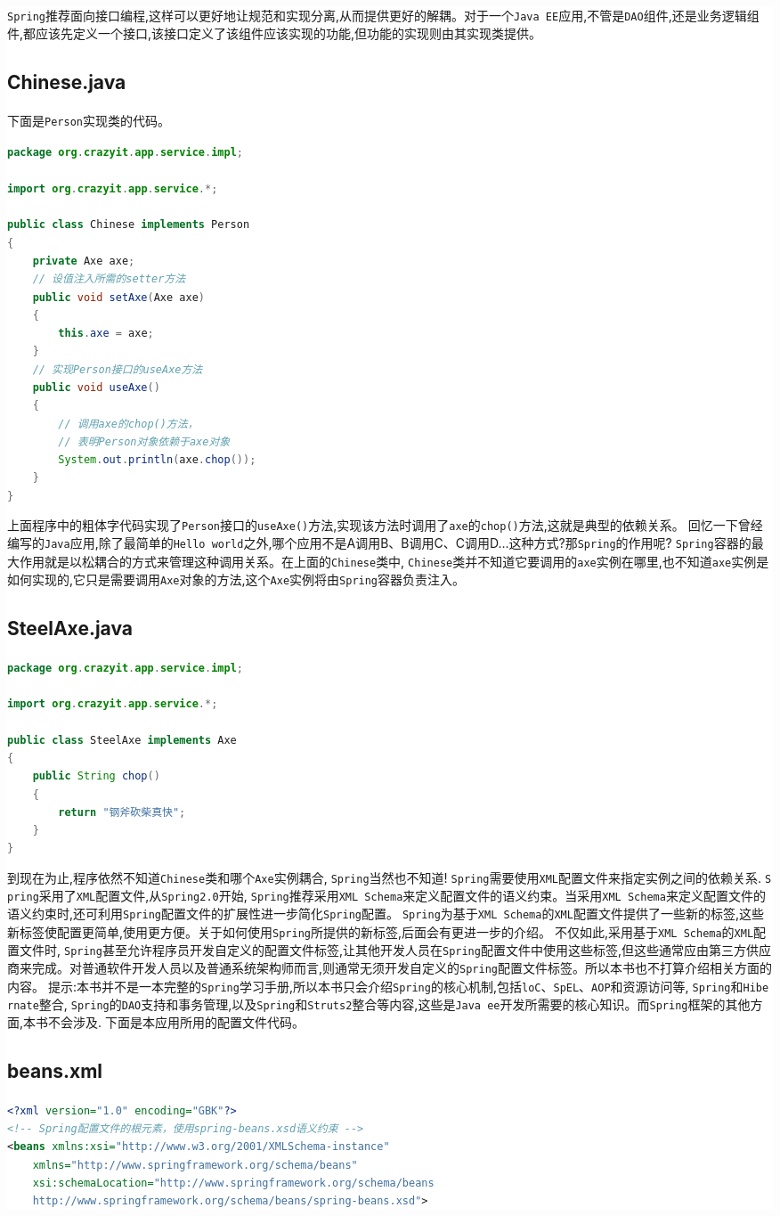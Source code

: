 `Spring`推荐面向接口编程,这样可以更好地让规范和实现分离,从而提供更好的解耦。对于一个`Java EE`应用,不管是`DAO`组件,还是业务逻辑组件,都应该先定义一个接口,该接口定义了该组件应该实现的功能,但功能的实现则由其实现类提供。
## Chinese.java ##
下面是`Person`实现类的代码。
```java
package org.crazyit.app.service.impl;

import org.crazyit.app.service.*;

public class Chinese implements Person
{
    private Axe axe;
    // 设值注入所需的setter方法
    public void setAxe(Axe axe)
    {
        this.axe = axe;
    }
    // 实现Person接口的useAxe方法
    public void useAxe()
    {
        // 调用axe的chop()方法，
        // 表明Person对象依赖于axe对象
        System.out.println(axe.chop());
    }
}
```
上面程序中的粗体字代码实现了`Person`接口的`useAxe()`方法,实现该方法时调用了`axe`的`chop()`方法,这就是典型的依赖关系。
回忆一下曾经编写的`Java`应用,除了最简单的`Hello world`之外,哪个应用不是A调用B、B调用C、C调用D…这种方式?那`Spring`的作用呢? `Spring`容器的最大作用就是以松耦合的方式来管理这种调用关系。在上面的`Chinese`类中, `Chinese`类并不知道它要调用的`axe`实例在哪里,也不知道`axe`实例是如何实现的,它只是需要调用`Axe`对象的方法,这个`Axe`实例将由`Spring`容器负责注入。
## SteelAxe.java ##
```java
package org.crazyit.app.service.impl;

import org.crazyit.app.service.*;

public class SteelAxe implements Axe
{
    public String chop()
    {
        return "钢斧砍柴真快";
    }
}
```
到现在为止,程序依然不知道`Chinese`类和哪个`Axe`实例耦合, `Spring`当然也不知道! `Spring`需要使用`XML`配置文件来指定实例之间的依赖关系.
`Spring`采用了`XML`配置文件,从`Spring2.0`开始, `Spring`推荐采用`XML Schema`来定义配置文件的语义约束。当采用`XML Schema`来定义配置文件的语义约束时,还可利用`Spring`配置文件的扩展性进一步简化`Spring`配置。
`Spring`为基于`XML Schema`的`XML`配置文件提供了一些新的标签,这些新标签使配置更简单,使用更方便。关于如何使用`Spring`所提供的新标签,后面会有更进一步的介绍。
不仅如此,采用基于`XML Schema`的`XML`配置文件时, `Spring`甚至允许程序员开发自定义的配置文件标签,让其他开发人员在`Spring`配置文件中使用这些标签,但这些通常应由第三方供应商来完成。对普通软件开发人员以及普通系统架构师而言,则通常无须开发自定义的`Spring`配置文件标签。所以本书也不打算介绍相关方面的内容。
提示:本书并不是一本完整的`Spring`学习手册,所以本书只会介绍`Spring`的核心机制,包括`loC`、`SpEL`、`AOP`和资源访问等, `Spring`和`Hibernate`整合, `Spring`的`DAO`支持和事务管理,以及`Spring`和`Struts2`整合等内容,这些是`Java ee`开发所需要的核心知识。而`Spring`框架的其他方面,本书不会涉及.
下面是本应用所用的配置文件代码。
## beans.xml ##
```xml
<?xml version="1.0" encoding="GBK"?>
<!-- Spring配置文件的根元素，使用spring-beans.xsd语义约束 -->
<beans xmlns:xsi="http://www.w3.org/2001/XMLSchema-instance"
    xmlns="http://www.springframework.org/schema/beans"
    xsi:schemaLocation="http://www.springframework.org/schema/beans
    http://www.springframework.org/schema/beans/spring-beans.xsd">
```